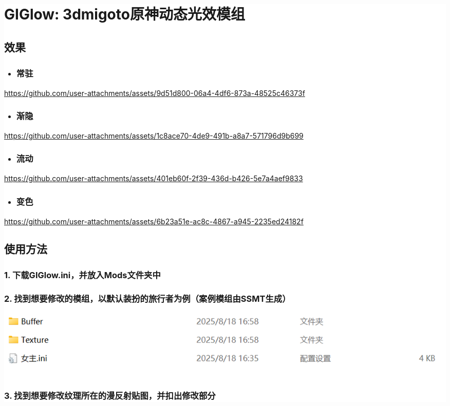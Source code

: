 # GIGlow: 3dmigoto原神动态光效模组

## 效果
*  ### 常驻
https://github.com/user-attachments/assets/9d51d800-06a4-4df6-873a-48525c46373f


*  ### 渐隐
https://github.com/user-attachments/assets/1c8ace70-4de9-491b-a8a7-571796d9b699


*  ### 流动
https://github.com/user-attachments/assets/401eb60f-2f39-436d-b426-5e7a4aef9833


*  ### 变色
https://github.com/user-attachments/assets/6b23a51e-ac8c-4867-a945-2235ed24182f


## 使用方法

### 1. 下载GIGlow.ini，并放入Mods文件夹中

### 2. 找到想要修改的模组，以默认装扮的旅行者为例（案例模组由SSMT生成）
<div align="center"><img src="./assets/mod.png"></div>

### 3. 找到想要修改纹理所在的漫反射贴图，并扣出修改部分